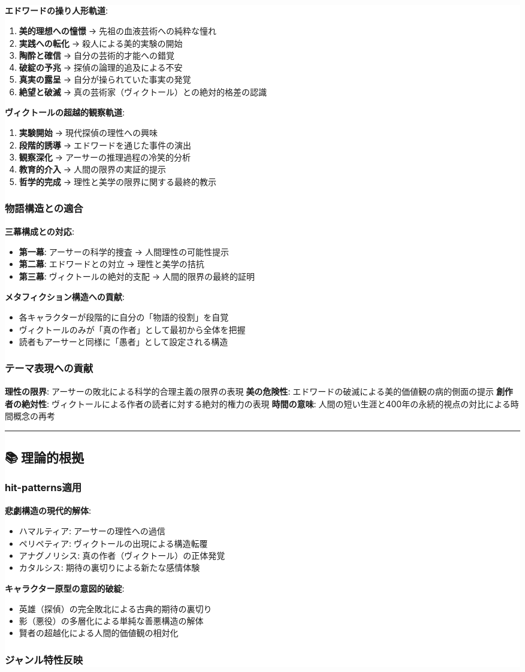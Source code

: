 **エドワードの操り人形軌道**:
1. **美的理想への憧憬** → 先祖の血液芸術への純粋な憧れ
2. **実践への転化** → 殺人による美的実験の開始
3. **陶酔と確信** → 自分の芸術的才能への錯覚
4. **破綻の予兆** → 探偵の論理的追及による不安
5. **真実の露呈** → 自分が操られていた事実の発覚
6. **絶望と破滅** → 真の芸術家（ヴィクトール）との絶対的格差の認識

**ヴィクトールの超越的観察軌道**:
1. **実験開始** → 現代探偵の理性への興味
2. **段階的誘導** → エドワードを通じた事件の演出
3. **観察深化** → アーサーの推理過程の冷笑的分析
4. **教育的介入** → 人間の限界の実証的提示
5. **哲学的完成** → 理性と美学の限界に関する最終的教示

### 物語構造との適合

**三幕構成との対応**:
- **第一幕**: アーサーの科学的捜査 → 人間理性の可能性提示
- **第二幕**: エドワードとの対立 → 理性と美学の拮抗
- **第三幕**: ヴィクトールの絶対的支配 → 人間的限界の最終的証明

**メタフィクション構造への貢献**:
- 各キャラクターが段階的に自分の「物語的役割」を自覚
- ヴィクトールのみが「真の作者」として最初から全体を把握
- 読者もアーサーと同様に「愚者」として設定される構造

### テーマ表現への貢献

**理性の限界**: アーサーの敗北による科学的合理主義の限界の表現
**美の危険性**: エドワードの破滅による美的価値観の病的側面の提示
**創作者の絶対性**: ヴィクトールによる作者の読者に対する絶対的権力の表現
**時間の意味**: 人間の短い生涯と400年の永続的視点の対比による時間概念の再考

---

## 📚 理論的根拠

### hit-patterns適用

**悲劇構造の現代的解体**:
- ハマルティア: アーサーの理性への過信
- ペリペティア: ヴィクトールの出現による構造転覆
- アナグノリシス: 真の作者（ヴィクトール）の正体発覚
- カタルシス: 期待の裏切りによる新たな感情体験

**キャラクター原型の意図的破綻**:
- 英雄（探偵）の完全敗北による古典的期待の裏切り
- 影（悪役）の多層化による単純な善悪構造の解体
- 賢者の超越化による人間的価値観の相対化

### ジャンル特性反映
